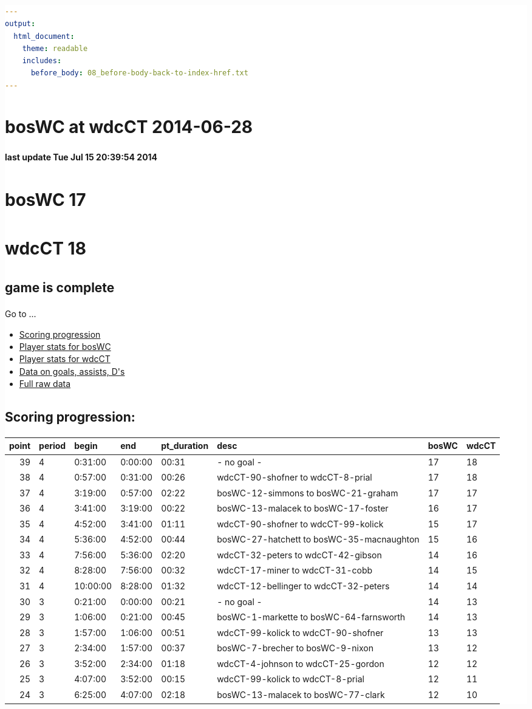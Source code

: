```yaml
---
output:
  html_document:
    theme: readable
    includes:
      before_body: 08_before-body-back-to-index-href.txt
---
```




# bosWC at wdcCT 2014-06-28



#### last update Tue Jul 15 20:39:54 2014
# bosWC 17
# wdcCT 18
## game is complete

Go to ...  
  * [Scoring progression](#scoringProgression)  
  * [Player stats for bosWC](#away)  
  * [Player stats for wdcCT](#home)  
  * [Data on goals, assists, D's](#selectData)  
  * [Full raw data](#rawData)  

## Scoring progression<a id="scoringProgression"></a>:

| point|period |begin    |end     |pt_duration |desc                                       |bosWC |wdcCT |
|-----:|:------|:--------|:-------|:-----------|:------------------------------------------|:-----|:-----|
|    39|4      |0:31:00  |0:00:00 |00:31       |- no goal -                                |17    |18    |
|    38|4      |0:57:00  |0:31:00 |00:26       |wdcCT-90-shofner to wdcCT-8-prial          |17    |18    |
|    37|4      |3:19:00  |0:57:00 |02:22       |bosWC-12-simmons to bosWC-21-graham        |17    |17    |
|    36|4      |3:41:00  |3:19:00 |00:22       |bosWC-13-malacek to bosWC-17-foster        |16    |17    |
|    35|4      |4:52:00  |3:41:00 |01:11       |wdcCT-90-shofner to wdcCT-99-kolick        |15    |17    |
|    34|4      |5:36:00  |4:52:00 |00:44       |bosWC-27-hatchett to bosWC-35-macnaughton  |15    |16    |
|    33|4      |7:56:00  |5:36:00 |02:20       |wdcCT-32-peters to wdcCT-42-gibson         |14    |16    |
|    32|4      |8:28:00  |7:56:00 |00:32       |wdcCT-17-miner to wdcCT-31-cobb            |14    |15    |
|    31|4      |10:00:00 |8:28:00 |01:32       |wdcCT-12-bellinger to wdcCT-32-peters      |14    |14    |
|    30|3      |0:21:00  |0:00:00 |00:21       |- no goal -                                |14    |13    |
|    29|3      |1:06:00  |0:21:00 |00:45       |bosWC-1-markette to bosWC-64-farnsworth    |14    |13    |
|    28|3      |1:57:00  |1:06:00 |00:51       |wdcCT-99-kolick to wdcCT-90-shofner        |13    |13    |
|    27|3      |2:34:00  |1:57:00 |00:37       |bosWC-7-brecher to bosWC-9-nixon           |13    |12    |
|    26|3      |3:52:00  |2:34:00 |01:18       |wdcCT-4-johnson to wdcCT-25-gordon         |12    |12    |
|    25|3      |4:07:00  |3:52:00 |00:15       |wdcCT-99-kolick to wdcCT-8-prial           |12    |11    |
|    24|3      |6:25:00  |4:07:00 |02:18       |bosWC-13-malacek to bosWC-77-clark         |12    |10    |